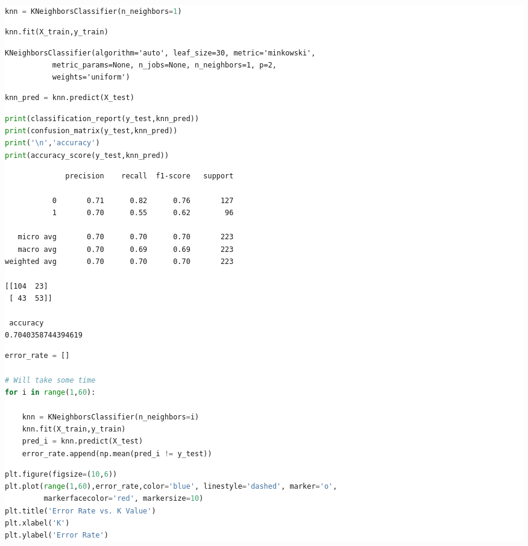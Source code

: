 ```python
knn = KNeighborsClassifier(n_neighbors=1)
```


```python
knn.fit(X_train,y_train)
```




    KNeighborsClassifier(algorithm='auto', leaf_size=30, metric='minkowski',
               metric_params=None, n_jobs=None, n_neighbors=1, p=2,
               weights='uniform')




```python
knn_pred = knn.predict(X_test)
```


```python
print(classification_report(y_test,knn_pred))
print(confusion_matrix(y_test,knn_pred))
print('\n','accuracy')
print(accuracy_score(y_test,knn_pred))
```

                  precision    recall  f1-score   support
    
               0       0.71      0.82      0.76       127
               1       0.70      0.55      0.62        96
    
       micro avg       0.70      0.70      0.70       223
       macro avg       0.70      0.69      0.69       223
    weighted avg       0.70      0.70      0.70       223
    
    [[104  23]
     [ 43  53]]
    
     accuracy
    0.7040358744394619
    


```python
error_rate = []

# Will take some time
for i in range(1,60):
    
    knn = KNeighborsClassifier(n_neighbors=i)
    knn.fit(X_train,y_train)
    pred_i = knn.predict(X_test)
    error_rate.append(np.mean(pred_i != y_test))
```


```python
plt.figure(figsize=(10,6))
plt.plot(range(1,60),error_rate,color='blue', linestyle='dashed', marker='o',
         markerfacecolor='red', markersize=10)
plt.title('Error Rate vs. K Value')
plt.xlabel('K')
plt.ylabel('Error Rate')
```

